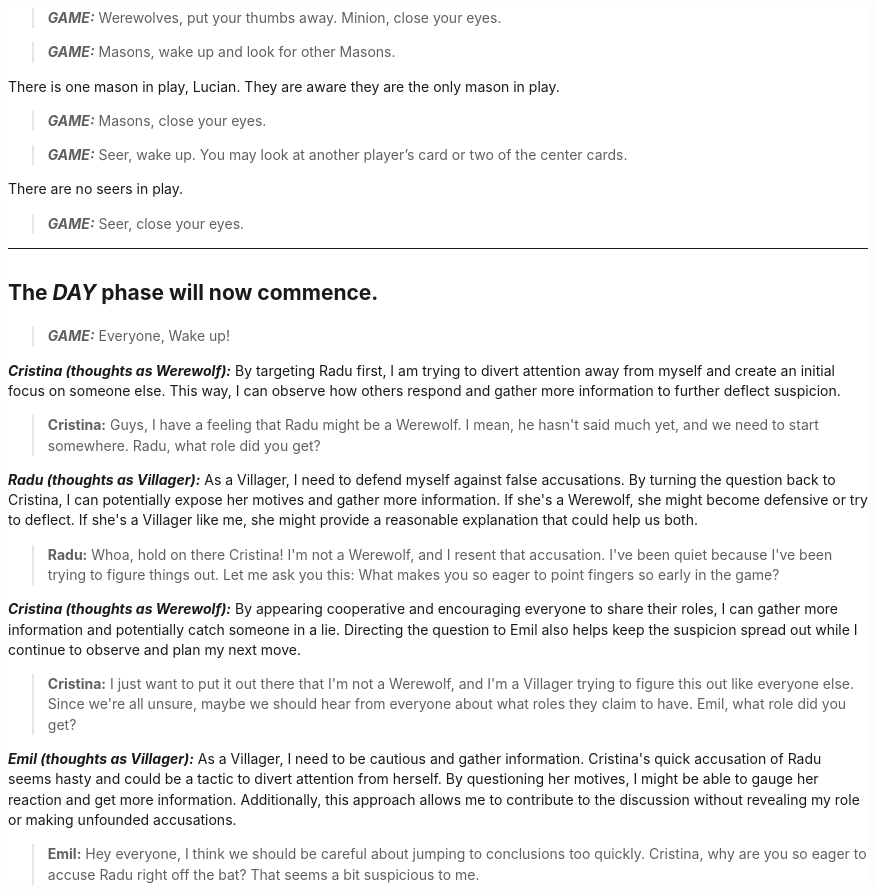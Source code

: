 
>***GAME:*** Werewolves, put your thumbs away. Minion, close your eyes.


>***GAME:*** Masons, wake up and look for other Masons.


There is one mason in play, Lucian. They are aware they are the only mason in play.


>***GAME:*** Masons, close your eyes.


>***GAME:*** Seer, wake up. You may look at another player’s card or two of the center cards.


There are no seers in play.


>***GAME:*** Seer, close your eyes.


---

## The ***DAY*** phase will now commence.


>***GAME:*** Everyone, Wake up!


***Cristina (thoughts as Werewolf):*** By targeting Radu first, I am trying to divert attention away from myself and create an initial focus on someone else. This way, I can observe how others respond and gather more information to further deflect suspicion.
> **Cristina:** Guys, I have a feeling that Radu might be a Werewolf. I mean, he hasn't said much yet, and we need to start somewhere. Radu, what role did you get?


***Radu (thoughts as Villager):*** As a Villager, I need to defend myself against false accusations. By turning the question back to Cristina, I can potentially expose her motives and gather more information. If she's a Werewolf, she might become defensive or try to deflect. If she's a Villager like me, she might provide a reasonable explanation that could help us both.
> **Radu:** Whoa, hold on there Cristina! I'm not a Werewolf, and I resent that accusation. I've been quiet because I've been trying to figure things out. Let me ask you this: What makes you so eager to point fingers so early in the game?


***Cristina (thoughts as Werewolf):*** By appearing cooperative and encouraging everyone to share their roles, I can gather more information and potentially catch someone in a lie. Directing the question to Emil also helps keep the suspicion spread out while I continue to observe and plan my next move.
> **Cristina:** I just want to put it out there that I'm not a Werewolf, and I'm a Villager trying to figure this out like everyone else. Since we're all unsure, maybe we should hear from everyone about what roles they claim to have. Emil, what role did you get?


***Emil (thoughts as Villager):*** As a Villager, I need to be cautious and gather information. Cristina's quick accusation of Radu seems hasty and could be a tactic to divert attention from herself. By questioning her motives, I might be able to gauge her reaction and get more information. Additionally, this approach allows me to contribute to the discussion without revealing my role or making unfounded accusations.
> **Emil:** Hey everyone, I think we should be careful about jumping to conclusions too quickly. Cristina, why are you so eager to accuse Radu right off the bat? That seems a bit suspicious to me.
